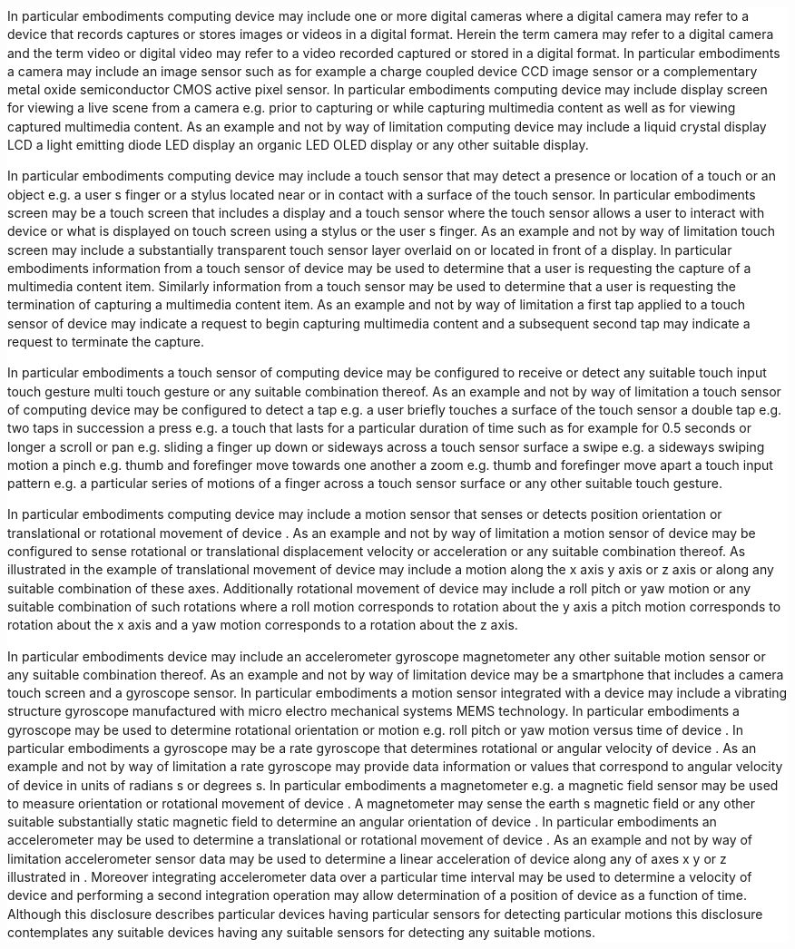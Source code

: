 In particular embodiments computing device may include one or more digital cameras where a digital camera may refer to a device that records captures or stores images or videos in a digital format. Herein the term camera may refer to a digital camera and the term video or digital video may refer to a video recorded captured or stored in a digital format. In particular embodiments a camera may include an image sensor such as for example a charge coupled device CCD image sensor or a complementary metal oxide semiconductor CMOS active pixel sensor. In particular embodiments computing device may include display screen for viewing a live scene from a camera e.g. prior to capturing or while capturing multimedia content as well as for viewing captured multimedia content. As an example and not by way of limitation computing device may include a liquid crystal display LCD a light emitting diode LED display an organic LED OLED display or any other suitable display.

In particular embodiments computing device may include a touch sensor that may detect a presence or location of a touch or an object e.g. a user s finger or a stylus located near or in contact with a surface of the touch sensor. In particular embodiments screen may be a touch screen that includes a display and a touch sensor where the touch sensor allows a user to interact with device or what is displayed on touch screen using a stylus or the user s finger. As an example and not by way of limitation touch screen may include a substantially transparent touch sensor layer overlaid on or located in front of a display. In particular embodiments information from a touch sensor of device may be used to determine that a user is requesting the capture of a multimedia content item. Similarly information from a touch sensor may be used to determine that a user is requesting the termination of capturing a multimedia content item. As an example and not by way of limitation a first tap applied to a touch sensor of device may indicate a request to begin capturing multimedia content and a subsequent second tap may indicate a request to terminate the capture.

In particular embodiments a touch sensor of computing device may be configured to receive or detect any suitable touch input touch gesture multi touch gesture or any suitable combination thereof. As an example and not by way of limitation a touch sensor of computing device may be configured to detect a tap e.g. a user briefly touches a surface of the touch sensor a double tap e.g. two taps in succession a press e.g. a touch that lasts for a particular duration of time such as for example for 0.5 seconds or longer a scroll or pan e.g. sliding a finger up down or sideways across a touch sensor surface a swipe e.g. a sideways swiping motion a pinch e.g. thumb and forefinger move towards one another a zoom e.g. thumb and forefinger move apart a touch input pattern e.g. a particular series of motions of a finger across a touch sensor surface or any other suitable touch gesture.

In particular embodiments computing device may include a motion sensor that senses or detects position orientation or translational or rotational movement of device . As an example and not by way of limitation a motion sensor of device may be configured to sense rotational or translational displacement velocity or acceleration or any suitable combination thereof. As illustrated in the example of translational movement of device may include a motion along the x axis y axis or z axis or along any suitable combination of these axes. Additionally rotational movement of device may include a roll pitch or yaw motion or any suitable combination of such rotations where a roll motion corresponds to rotation about the y axis a pitch motion corresponds to rotation about the x axis and a yaw motion corresponds to a rotation about the z axis.

In particular embodiments device may include an accelerometer gyroscope magnetometer any other suitable motion sensor or any suitable combination thereof. As an example and not by way of limitation device may be a smartphone that includes a camera touch screen and a gyroscope sensor. In particular embodiments a motion sensor integrated with a device may include a vibrating structure gyroscope manufactured with micro electro mechanical systems MEMS technology. In particular embodiments a gyroscope may be used to determine rotational orientation or motion e.g. roll pitch or yaw motion versus time of device . In particular embodiments a gyroscope may be a rate gyroscope that determines rotational or angular velocity of device . As an example and not by way of limitation a rate gyroscope may provide data information or values that correspond to angular velocity of device in units of radians s or degrees s. In particular embodiments a magnetometer e.g. a magnetic field sensor may be used to measure orientation or rotational movement of device . A magnetometer may sense the earth s magnetic field or any other suitable substantially static magnetic field to determine an angular orientation of device . In particular embodiments an accelerometer may be used to determine a translational or rotational movement of device . As an example and not by way of limitation accelerometer sensor data may be used to determine a linear acceleration of device along any of axes x y or z illustrated in . Moreover integrating accelerometer data over a particular time interval may be used to determine a velocity of device and performing a second integration operation may allow determination of a position of device as a function of time. Although this disclosure describes particular devices having particular sensors for detecting particular motions this disclosure contemplates any suitable devices having any suitable sensors for detecting any suitable motions.
